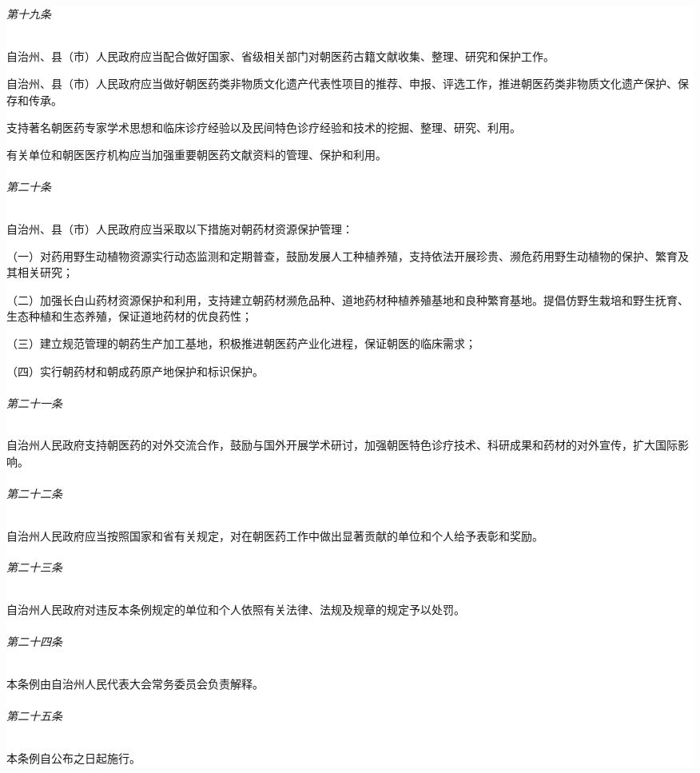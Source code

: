 ###### 第十九条

自治州、县（市）人民政府应当配合做好国家、省级相关部门对朝医药古籍文献收集、整理、研究和保护工作。

自治州、县（市）人民政府应当做好朝医药类非物质文化遗产代表性项目的推荐、申报、评选工作，推进朝医药类非物质文化遗产保护、保存和传承。

支持著名朝医药专家学术思想和临床诊疗经验以及民间特色诊疗经验和技术的挖掘、整理、研究、利用。

有关单位和朝医医疗机构应当加强重要朝医药文献资料的管理、保护和利用。

###### 第二十条

自治州、县（市）人民政府应当采取以下措施对朝药材资源保护管理：

（一）对药用野生动植物资源实行动态监测和定期普查，鼓励发展人工种植养殖，支持依法开展珍贵、濒危药用野生动植物的保护、繁育及其相关研究；

（二）加强长白山药材资源保护和利用，支持建立朝药材濒危品种、道地药材种植养殖基地和良种繁育基地。提倡仿野生栽培和野生抚育、生态种植和生态养殖，保证道地药材的优良药性；

（三）建立规范管理的朝药生产加工基地，积极推进朝医药产业化进程，保证朝医的临床需求；

（四）实行朝药材和朝成药原产地保护和标识保护。

###### 第二十一条

自治州人民政府支持朝医药的对外交流合作，鼓励与国外开展学术研讨，加强朝医特色诊疗技术、科研成果和药材的对外宣传，扩大国际影响。

###### 第二十二条

自治州人民政府应当按照国家和省有关规定，对在朝医药工作中做出显著贡献的单位和个人给予表彰和奖励。

###### 第二十三条

自治州人民政府对违反本条例规定的单位和个人依照有关法律、法规及规章的规定予以处罚。

###### 第二十四条

本条例由自治州人民代表大会常务委员会负责解释。

###### 第二十五条

本条例自公布之日起施行。
